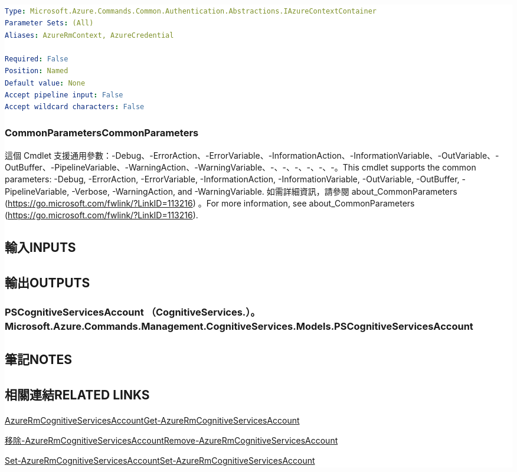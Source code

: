 ```yaml
Type: Microsoft.Azure.Commands.Common.Authentication.Abstractions.IAzureContextContainer
Parameter Sets: (All)
Aliases: AzureRmContext, AzureCredential

Required: False
Position: Named
Default value: None
Accept pipeline input: False
Accept wildcard characters: False
```

### <span data-ttu-id="e37e2-148">CommonParameters</span><span class="sxs-lookup"><span data-stu-id="e37e2-148">CommonParameters</span></span>
<span data-ttu-id="e37e2-149">這個 Cmdlet 支援通用參數：-Debug、-ErrorAction、-ErrorVariable、-InformationAction、-InformationVariable、-OutVariable、-OutBuffer、-PipelineVariable、-WarningAction、-WarningVariable、-、-、-、-、-、-。</span><span class="sxs-lookup"><span data-stu-id="e37e2-149">This cmdlet supports the common parameters: -Debug, -ErrorAction, -ErrorVariable, -InformationAction, -InformationVariable, -OutVariable, -OutBuffer, -PipelineVariable, -Verbose, -WarningAction, and -WarningVariable.</span></span> <span data-ttu-id="e37e2-150">如需詳細資訊，請參閱 about_CommonParameters (https://go.microsoft.com/fwlink/?LinkID=113216) 。</span><span class="sxs-lookup"><span data-stu-id="e37e2-150">For more information, see about_CommonParameters (https://go.microsoft.com/fwlink/?LinkID=113216).</span></span>

## <span data-ttu-id="e37e2-151">輸入</span><span class="sxs-lookup"><span data-stu-id="e37e2-151">INPUTS</span></span>

## <span data-ttu-id="e37e2-152">輸出</span><span class="sxs-lookup"><span data-stu-id="e37e2-152">OUTPUTS</span></span>

### <span data-ttu-id="e37e2-153">PSCognitiveServicesAccount （CognitiveServices.）。</span><span class="sxs-lookup"><span data-stu-id="e37e2-153">Microsoft.Azure.Commands.Management.CognitiveServices.Models.PSCognitiveServicesAccount</span></span>

## <span data-ttu-id="e37e2-154">筆記</span><span class="sxs-lookup"><span data-stu-id="e37e2-154">NOTES</span></span>

## <span data-ttu-id="e37e2-155">相關連結</span><span class="sxs-lookup"><span data-stu-id="e37e2-155">RELATED LINKS</span></span>

[<span data-ttu-id="e37e2-156">AzureRmCognitiveServicesAccount</span><span class="sxs-lookup"><span data-stu-id="e37e2-156">Get-AzureRmCognitiveServicesAccount</span></span>](./Get-AzureRmCognitiveServicesAccount.md)

[<span data-ttu-id="e37e2-157">移除-AzureRmCognitiveServicesAccount</span><span class="sxs-lookup"><span data-stu-id="e37e2-157">Remove-AzureRmCognitiveServicesAccount</span></span>](./Remove-AzureRmCognitiveServicesAccount.md)

[<span data-ttu-id="e37e2-158">Set-AzureRmCognitiveServicesAccount</span><span class="sxs-lookup"><span data-stu-id="e37e2-158">Set-AzureRmCognitiveServicesAccount</span></span>](./Set-AzureRmCognitiveServicesAccount.md)
